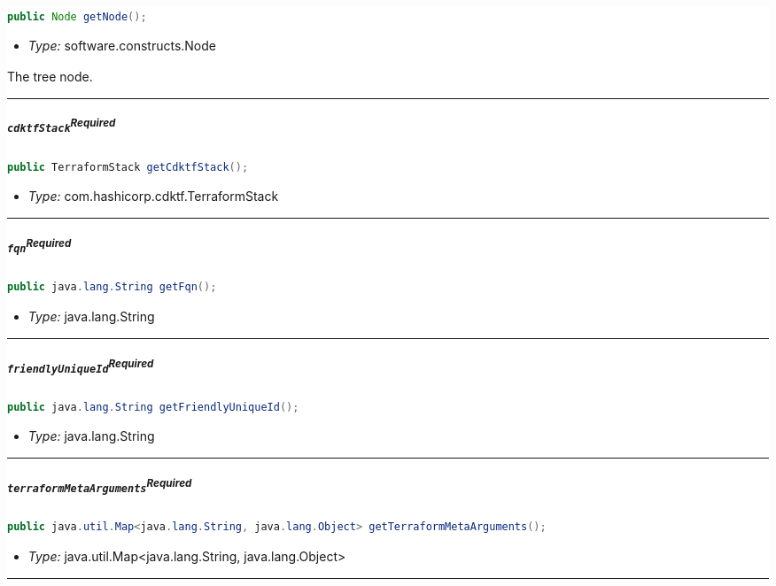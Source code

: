 ```java
public Node getNode();
```

- *Type:* software.constructs.Node

The tree node.

---

##### `cdktfStack`<sup>Required</sup> <a name="cdktfStack" id="@cdktf/provider-databricks.dataDatabricksAccountNetworkPolicy.DataDatabricksAccountNetworkPolicy.property.cdktfStack"></a>

```java
public TerraformStack getCdktfStack();
```

- *Type:* com.hashicorp.cdktf.TerraformStack

---

##### `fqn`<sup>Required</sup> <a name="fqn" id="@cdktf/provider-databricks.dataDatabricksAccountNetworkPolicy.DataDatabricksAccountNetworkPolicy.property.fqn"></a>

```java
public java.lang.String getFqn();
```

- *Type:* java.lang.String

---

##### `friendlyUniqueId`<sup>Required</sup> <a name="friendlyUniqueId" id="@cdktf/provider-databricks.dataDatabricksAccountNetworkPolicy.DataDatabricksAccountNetworkPolicy.property.friendlyUniqueId"></a>

```java
public java.lang.String getFriendlyUniqueId();
```

- *Type:* java.lang.String

---

##### `terraformMetaArguments`<sup>Required</sup> <a name="terraformMetaArguments" id="@cdktf/provider-databricks.dataDatabricksAccountNetworkPolicy.DataDatabricksAccountNetworkPolicy.property.terraformMetaArguments"></a>

```java
public java.util.Map<java.lang.String, java.lang.Object> getTerraformMetaArguments();
```

- *Type:* java.util.Map<java.lang.String, java.lang.Object>

---
